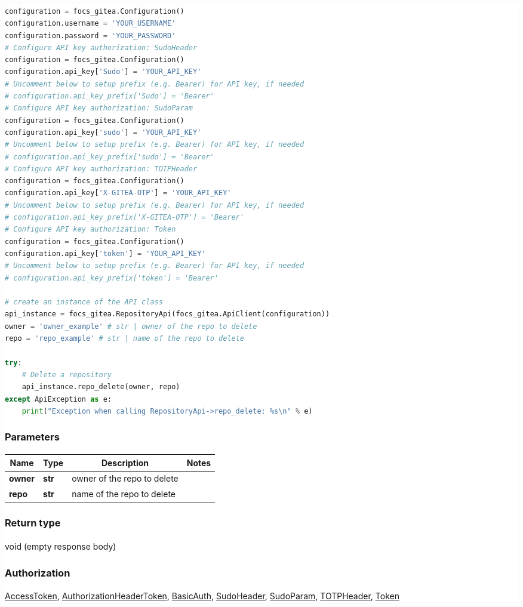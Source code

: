 ```python
configuration = focs_gitea.Configuration()
configuration.username = 'YOUR_USERNAME'
configuration.password = 'YOUR_PASSWORD'
# Configure API key authorization: SudoHeader
configuration = focs_gitea.Configuration()
configuration.api_key['Sudo'] = 'YOUR_API_KEY'
# Uncomment below to setup prefix (e.g. Bearer) for API key, if needed
# configuration.api_key_prefix['Sudo'] = 'Bearer'
# Configure API key authorization: SudoParam
configuration = focs_gitea.Configuration()
configuration.api_key['sudo'] = 'YOUR_API_KEY'
# Uncomment below to setup prefix (e.g. Bearer) for API key, if needed
# configuration.api_key_prefix['sudo'] = 'Bearer'
# Configure API key authorization: TOTPHeader
configuration = focs_gitea.Configuration()
configuration.api_key['X-GITEA-OTP'] = 'YOUR_API_KEY'
# Uncomment below to setup prefix (e.g. Bearer) for API key, if needed
# configuration.api_key_prefix['X-GITEA-OTP'] = 'Bearer'
# Configure API key authorization: Token
configuration = focs_gitea.Configuration()
configuration.api_key['token'] = 'YOUR_API_KEY'
# Uncomment below to setup prefix (e.g. Bearer) for API key, if needed
# configuration.api_key_prefix['token'] = 'Bearer'

# create an instance of the API class
api_instance = focs_gitea.RepositoryApi(focs_gitea.ApiClient(configuration))
owner = 'owner_example' # str | owner of the repo to delete
repo = 'repo_example' # str | name of the repo to delete

try:
    # Delete a repository
    api_instance.repo_delete(owner, repo)
except ApiException as e:
    print("Exception when calling RepositoryApi->repo_delete: %s\n" % e)
```

### Parameters

Name | Type | Description  | Notes
------------- | ------------- | ------------- | -------------
 **owner** | **str**| owner of the repo to delete | 
 **repo** | **str**| name of the repo to delete | 

### Return type

void (empty response body)

### Authorization

[AccessToken](../README.md#AccessToken), [AuthorizationHeaderToken](../README.md#AuthorizationHeaderToken), [BasicAuth](../README.md#BasicAuth), [SudoHeader](../README.md#SudoHeader), [SudoParam](../README.md#SudoParam), [TOTPHeader](../README.md#TOTPHeader), [Token](../README.md#Token)
